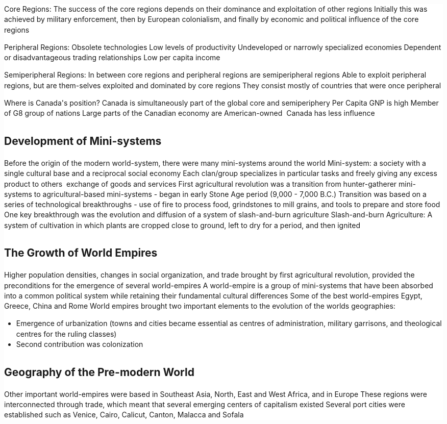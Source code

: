 Core Regions:
The success of the core regions depends on their dominance and exploitation of other regions
Initially this was achieved by military enforcement, then by European colonialism, and finally by economic and political influence of the core regions

Peripheral Regions:
Obsolete technologies
Low levels of productivity
Undeveloped or narrowly specialized economies
Dependent or disadvantageous trading relationships
Low per capita income

Semiperipheral Regions:
In between core regions and peripheral regions are semiperipheral regions
Able to exploit peripheral regions, but are them-selves exploited and dominated by core regions
They consist mostly of countries that were once peripheral

Where is Canada's position? Canada is simultaneously part of the global core and semiperiphery
Per Capita GNP is high
Member of G8 group of nations
Large parts of the Canadian economy are American-owned  Canada has less influence

## Development of Mini-systems
Before the origin of the modern world-system, there were many mini-systems around the world
Mini-system: a society with a single cultural base and a reciprocal social economy
Each clan/group specializes in particular tasks and freely giving any excess product to others  exchange of goods and services
First agricultural revolution was a transition from hunter-gatherer mini-systems to agricultural-based mini-systems - began in early Stone Age period (9,000 - 7,000 B.C.)
Transition was based on a series of technological breakthroughs - use of fire to process food,  grindstones to mill grains, and tools to prepare and store food
One key breakthrough was the evolution and diffusion of a system of slash-and-burn agriculture
Slash-and-burn Agriculture: A system of cultivation in which plants are cropped close to ground, left to dry for a period, and then ignited

## The Growth of World Empires
Higher population densities, changes in social organization, and trade brought by first agricultural revolution, provided the preconditions for the emergence of several world-empires
A world-empire is a group of mini-systems that have been absorbed into a common political system while retaining their fundamental cultural differences
Some of the best world-empires Egypt, Greece, China and Rome
World empires brought two important elements to the evolution of the worlds geographies:
* Emergence of urbanization (towns and cities became essential as centres of administration, military garrisons, and theological centres for the ruling classes)
* Second contribution was colonization

## Geography of the Pre-modern World
Other important world-empires were based in Southeast Asia, North, East and West Africa, and in Europe
These regions were interconnected through trade, which meant that several emerging centers of capitalism existed
Several port cities were established such as Venice, Cairo, Calicut, Canton, Malacca and Sofala
